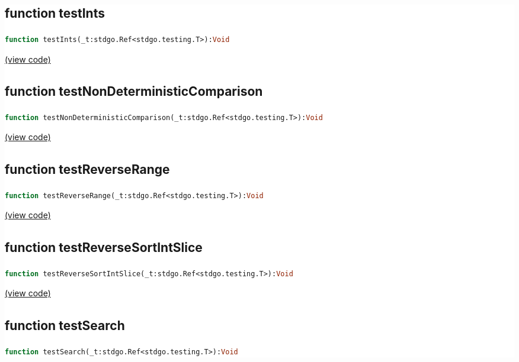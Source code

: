 ## function testInts


```haxe
function testInts(_t:stdgo.Ref<stdgo.testing.T>):Void
```


 


[\(view code\)](<./Sort.hx#L1309>)


## function testNonDeterministicComparison


```haxe
function testNonDeterministicComparison(_t:stdgo.Ref<stdgo.testing.T>):Void
```


 


[\(view code\)](<./Sort.hx#L1422>)


## function testReverseRange


```haxe
function testReverseRange(_t:stdgo.Ref<stdgo.testing.T>):Void
```


 


[\(view code\)](<./Sort.hx#L1401>)


## function testReverseSortIntSlice


```haxe
function testReverseSortIntSlice(_t:stdgo.Ref<stdgo.testing.T>):Void
```


 


[\(view code\)](<./Sort.hx#L1370>)


## function testSearch


```haxe
function testSearch(_t:stdgo.Ref<stdgo.testing.T>):Void
```


 
